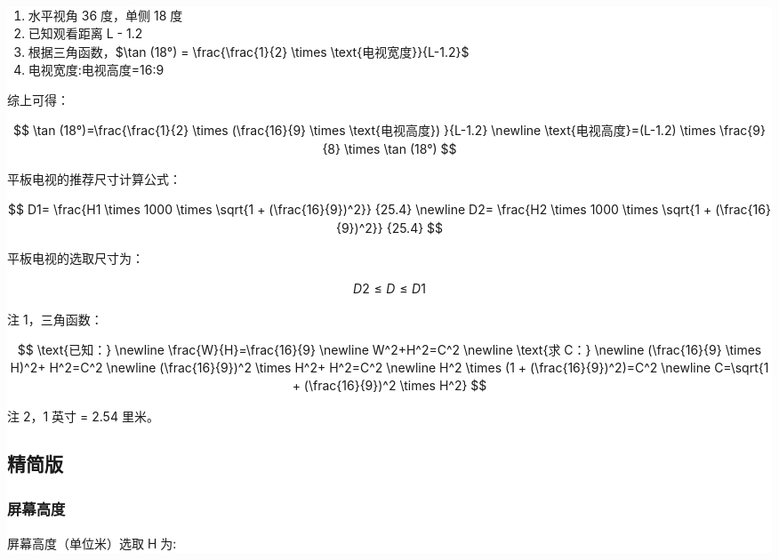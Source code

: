 1. 水平视角 36 度，单侧 18 度
2. 已知观看距离 L - 1.2
3. 根据三角函数，$\tan (18°) = \frac{\frac{1}{2} \times \text{电视宽度}}{L-1.2}$
4. 电视宽度:电视高度=16:9

综上可得：

$$
\tan (18°)=\frac{\frac{1}{2} \times (\frac{16}{9} \times \text{电视高度}) }{L-1.2}
\newline
\text{电视高度}=(L-1.2) \times \frac{9}{8} \times \tan (18°)
$$

平板电视的推荐尺寸计算公式：

$$
D1= \frac{H1 \times 1000 \times \sqrt{1 + (\frac{16}{9})^2}} {25.4}
\newline
D2= \frac{H2 \times 1000 \times \sqrt{1 + (\frac{16}{9})^2}} {25.4}
$$

平板电视的选取尺寸为：

$$
D2 \leq D \leq D1
$$

注 1，三角函数：

$$
\text{已知：}
\newline
\frac{W}{H}=\frac{16}{9}
\newline
W^2+H^2=C^2
\newline
\text{求 C：}
\newline
(\frac{16}{9} \times H)^2+ H^2=C^2
\newline
(\frac{16}{9})^2 \times H^2+ H^2=C^2
\newline
H^2 \times (1 + (\frac{16}{9})^2)=C^2
\newline
C=\sqrt{1 + (\frac{16}{9})^2 \times H^2}
$$

注 2，1 英寸 = 2.54 里米。

## 精简版

### 屏幕高度

屏幕高度（单位米）选取 H 为:
